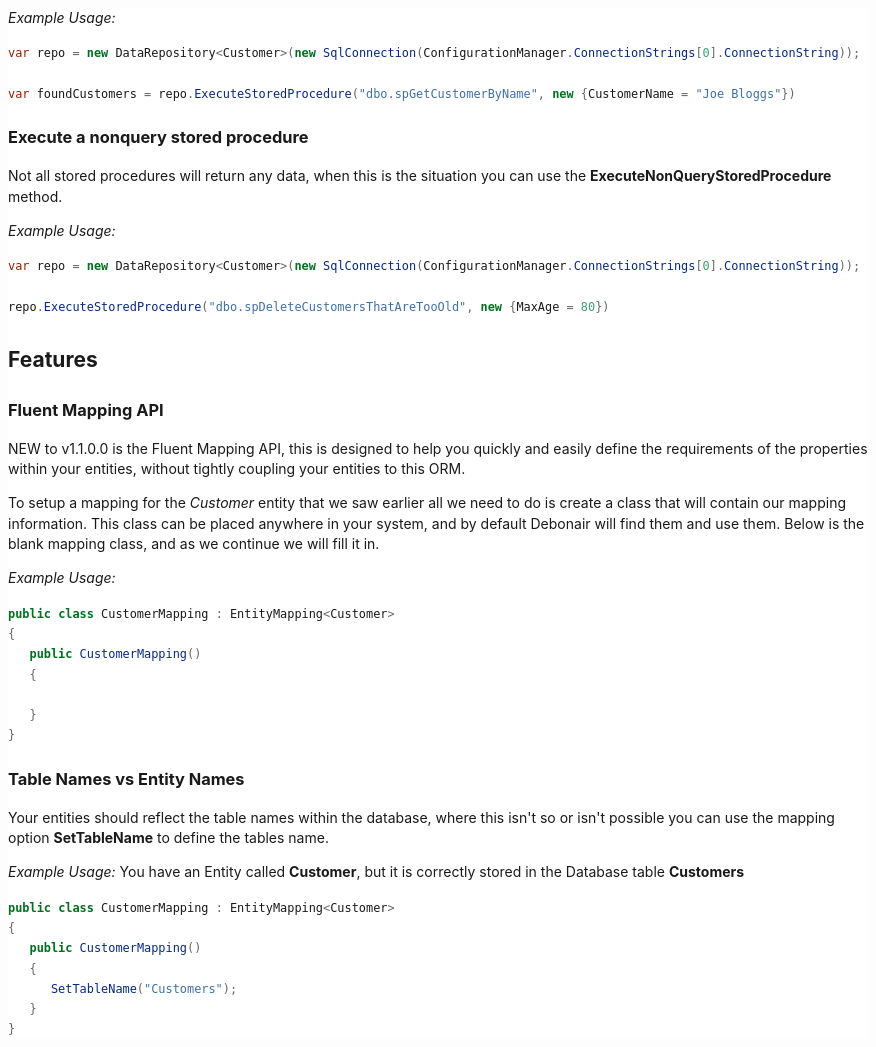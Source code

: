 *Example Usage:*
```csharp
var repo = new DataRepository<Customer>(new SqlConnection(ConfigurationManager.ConnectionStrings[0].ConnectionString));
 
var foundCustomers = repo.ExecuteStoredProcedure("dbo.spGetCustomerByName", new {CustomerName = "Joe Bloggs"})
```
### Execute a nonquery stored procedure
Not all stored procedures will return any data, when this is the situation you can use the **ExecuteNonQueryStoredProcedure** method.

*Example Usage:*
```csharp
var repo = new DataRepository<Customer>(new SqlConnection(ConfigurationManager.ConnectionStrings[0].ConnectionString));

repo.ExecuteStoredProcedure("dbo.spDeleteCustomersThatAreTooOld", new {MaxAge = 80})
```


## Features

### Fluent Mapping API

NEW to v1.1.0.0 is the Fluent Mapping API, this is designed to help you quickly and easily define the requirements of the properties within your entities, without tightly coupling your entities to this ORM.

To setup a mapping for the *Customer* entity that we saw earlier all we need to do is create a class that will contain our mapping information. This class can be placed anywhere in your system, and by default Debonair will find them and use them. Below is the blank mapping class, and as we continue we will fill it in.

*Example Usage:*
```csharp
public class CustomerMapping : EntityMapping<Customer>
{
   public CustomerMapping()
   {  

   }
}
```

### Table Names vs Entity Names
Your entities should reflect the table names within the database, where this isn't so or isn't possible you can use the mapping option **SetTableName** to define the tables name.

*Example Usage:*
You have an Entity called **Customer**, but it is correctly stored in the Database table **Customers**

```csharp
public class CustomerMapping : EntityMapping<Customer>
{
   public CustomerMapping()
   {
      SetTableName("Customers");
   }
}
```
